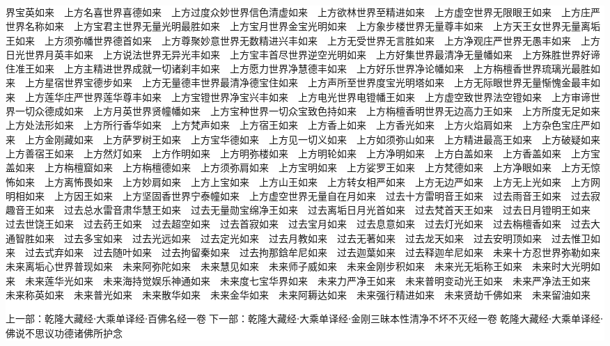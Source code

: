 界宝英如来　上方名喜世界喜德如来　上方过度众妙世界信色清虚如来　上方欲林世界至精进如来　上方虚空世界无限眼王如来　上方庄严世界名称如来　上方宝君主世界无量光明最胜如来　上方宝月世界金宝光明如来　上方象步楼世界无量尊丰如来　上方天王女世界无量离垢王如来　上方须弥幡世界德首如来　上方尊聚妙意世界无数精进兴丰如来　上方无受世界无言胜如来　上方净观庄严世界无愚丰如来　上方日光世界月英丰如来　上方说法世界无异光丰如来　上方宝丰首尽世界逆空光明如来　上方好集世界最清净无量幡如来　上方殊胜世界好谛住准王如来　上方主精进世界成就一切诸刹丰如来　上方愿力世界净慧德丰如来　上方好乐世界净论幡如来　上方栴檀香世界琉璃光最胜如来　上方星宿世界宝德步如来　上方无量德丰世界最清净德宝住如来　上方声所至世界度宝光明塔如来　上方无际眼世界无量惭愧金最丰如来　上方莲华庄严世界莲华尊丰如来　上方宝镫世界净宝兴丰如来　上方电光世界电镫幡王如来　上方虚空致世界法空镫如来　上方审谛世界一切众德成如来　上方月英世界贤幢幡如来　上方宝种世界一切众宝致色持如来　上方栴檀香明世界无边高力王如来　上方所度无足如来　上方处法形如来　上方所行香华如来　上方梵声如来　上方宿王如来　上方香上如来　上方香光如来　上方火焰肩如来　上方杂色宝庄严如来　上方金刚藏如来　上方萨罗树王如来　上方宝华德如来　上方见一切义如来　上方如须弥山如来　上方精进最高王如来　上方破疑如来　上方善宿王如来　上方然灯如来　上方作明如来　上方明弥楼如来　上方明轮如来　上方净明如来　上方白盖如来　上方香盖如来　上方宝盖如来　上方栴檀窟如来　上方栴檀德如来　上方须弥肩如来　上方宝明如来　上方娑罗王如来　上方梵德如来　上方净眼如来　上方无惊怖如来　上方离怖畏如来　上方妙肩如来　上方上宝如来　上方山王如来　上方转女相严如来　上方无边严如来　上方无上光如来　上方网明相如来　上方因王如来　上方坚固香世界宁泰幢如来　上方虚空世界无量自在月如来　过去十方雷明音王如来　过去雨音王如来　过去寂趣音王如来　过去总水雷音肃华慧王如来　过去无量勋宝绵净王如来　过去离垢日月光首如来　过去梵首天王如来　过去日月镫明王如来　过去世饶王如来　过去药王如来　过去超空如来　过去首寂如来　过去宝月如来　过去息意如来　过去灯光如来　过去栴檀香如来　过去大通智胜如来　过去多宝如来　过去光远如来　过去定光如来　过去月教如来　过去无著如来　过去龙天如来　过去安明顶如来　过去惟卫如来　过去式弃如来　过去随叶如来　过去拘留秦如来　过去拘那鋡牟尼如来　过去迦葉如来　过去释迦牟尼如来　未来十方忍世界弥勒如来　未来离垢心世界普现如来　未来阿弥陀如来　未来慧见如来　未来师子威如来　未来金刚步积如来　未来光无垢称王如来　未来时大光明如来　未来莲华光如来　未来海持觉娱乐神通如来　未来度七宝华界如来　未来力严净王如来　未来普明变动光王如来　未来严净法王如来　未来称英如来　未来普光如来　未来散华如来　未来金华如来　未来阿耨达如来　未来强行精进如来　未来贤劫千佛如来　未来留油如来

上一部：乾隆大藏经·大乘单译经·百佛名经一卷
下一部：乾隆大藏经·大乘单译经·金刚三昧本性清净不坏不灭经一卷
乾隆大藏经·大乘单译经·佛说不思议功德诸佛所护念